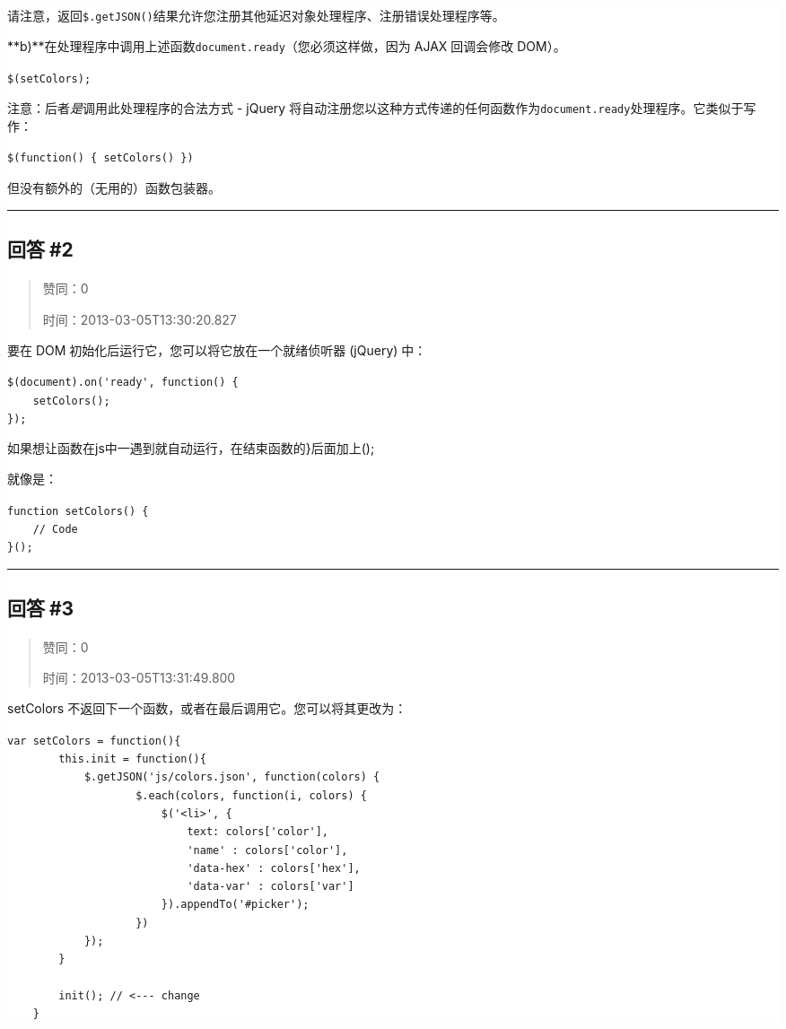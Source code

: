 请注意，返回`$.getJSON()`结果允许您注册其他延迟对象处理程序、注册错误处理程序等。

**b)**在处理程序中调用上述函数`document.ready`（您必须这样做，因为 AJAX 回调会修改 DOM）。

```
$(setColors); 
```

注意：后者*是*调用此处理程序的合法方式 - jQuery 将自动注册您以这种方式传递的任何函数作为`document.ready`处理程序。它类似于写作：

```
$(function() { setColors() }) 
```

但没有额外的（无用的）函数包装器。

* * *

## 回答 #2

> 赞同：0
> 
> 时间：2013-03-05T13:30:20.827

要在 DOM 初始化后运行它，您可以将它放在一个就绪侦听器 (jQuery) 中：

```
$(document).on('ready', function() {
    setColors();
}); 
```

如果想让函数在js中一遇到就自动运行，在结束函数的}后面加上();

就像是：

```
function setColors() {
    // Code
}(); 
```

* * *

## 回答 #3

> 赞同：0
> 
> 时间：2013-03-05T13:31:49.800

setColors 不返回下一个函数，或者在最后调用它。您可以将其更改为：

```
var setColors = function(){
        this.init = function(){
            $.getJSON('js/colors.json', function(colors) {
                    $.each(colors, function(i, colors) {
                        $('<li>', {
                            text: colors['color'],
                            'name' : colors['color'],
                            'data-hex' : colors['hex'],
                            'data-var' : colors['var']
                        }).appendTo('#picker');
                    })
            });
        }

        init(); // <--- change
    } 
```
